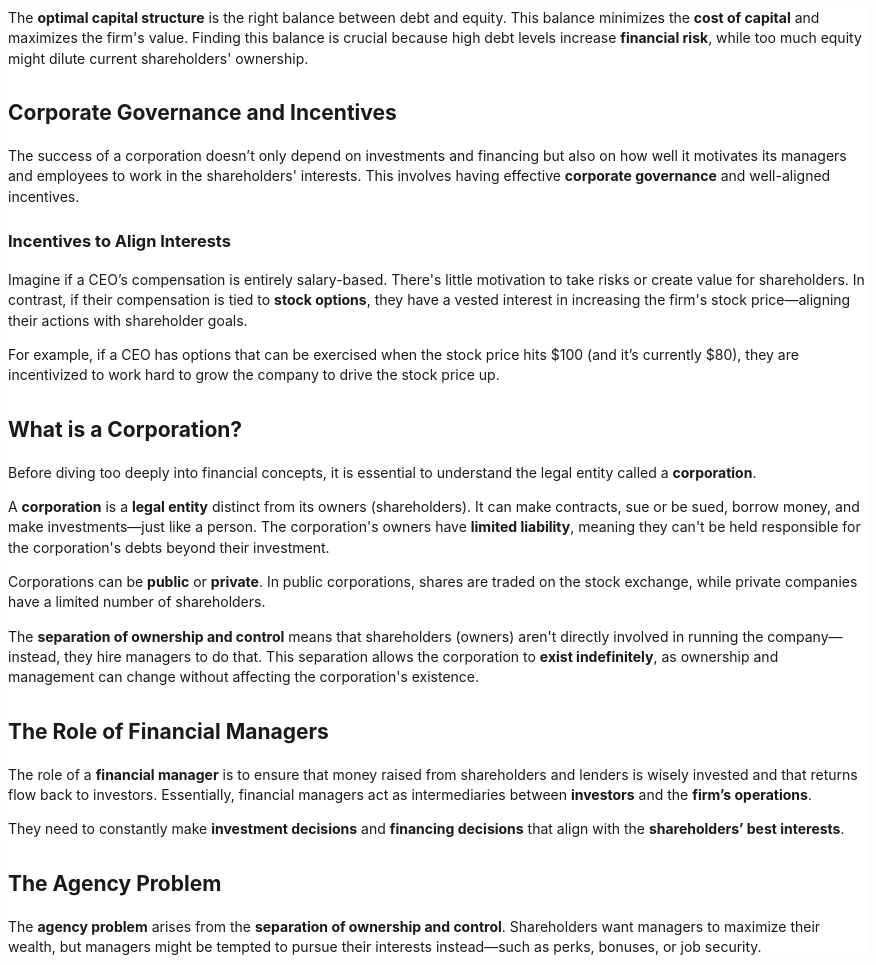 The **optimal capital structure** is the right balance between debt and equity. This balance minimizes the **cost of capital** and maximizes the firm's value. Finding this balance is crucial because high debt levels increase **financial risk**, while too much equity might dilute current shareholders' ownership.

## **Corporate Governance and Incentives**

The success of a corporation doesn’t only depend on investments and financing but also on how well it motivates its managers and employees to work in the shareholders' interests. This involves having effective **corporate governance** and well-aligned incentives.

### **Incentives to Align Interests**

Imagine if a CEO’s compensation is entirely salary-based. There's little motivation to take risks or create value for shareholders. In contrast, if their compensation is tied to **stock options**, they have a vested interest in increasing the firm's stock price—aligning their actions with shareholder goals.

For example, if a CEO has options that can be exercised when the stock price hits \$100 (and it’s currently \$80), they are incentivized to work hard to grow the company to drive the stock price up.

## **What is a Corporation?**

Before diving too deeply into financial concepts, it is essential to understand the legal entity called a **corporation**.

A **corporation** is a **legal entity** distinct from its owners (shareholders). It can make contracts, sue or be sued, borrow money, and make investments—just like a person. The corporation's owners have **limited liability**, meaning they can't be held responsible for the corporation's debts beyond their investment.

Corporations can be **public** or **private**. In public corporations, shares are traded on the stock exchange, while private companies have a limited number of shareholders.

The **separation of ownership and control** means that shareholders (owners) aren't directly involved in running the company—instead, they hire managers to do that. This separation allows the corporation to **exist indefinitely**, as ownership and management can change without affecting the corporation's existence.

## **The Role of Financial Managers**

The role of a **financial manager** is to ensure that money raised from shareholders and lenders is wisely invested and that returns flow back to investors. Essentially, financial managers act as intermediaries between **investors** and the **firm’s operations**.

They need to constantly make **investment decisions** and **financing decisions** that align with the **shareholders’ best interests**.

## **The Agency Problem**

The **agency problem** arises from the **separation of ownership and control**. Shareholders want managers to maximize their wealth, but managers might be tempted to pursue their interests instead—such as perks, bonuses, or job security.
